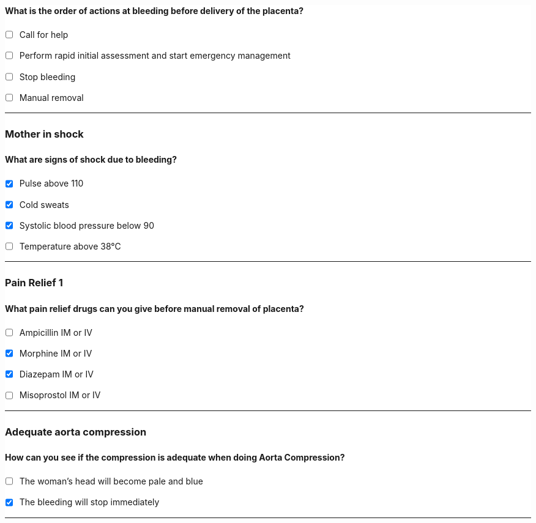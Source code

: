 #### What is the order of actions at bleeding before delivery of the placenta?

- [ ] Call for help

- [ ] Perform rapid initial assessment and start emergency management

- [ ] Stop bleeding

- [ ] Manual removal




---

### Mother in shock

#### What are signs of shock due to bleeding?

- [x] Pulse above 110

- [x] Cold sweats

- [x] Systolic blood pressure below 90

- [ ] Temperature above 38°C




---

### Pain Relief 1

#### What  pain  relief  drugs  can  you  give  before  manual  removal  of  placenta? 

- [ ] Ampicillin  IM  or  IV

- [x] Morphine  IM  or  IV

- [x] Diazepam  IM  or  IV  

- [ ] Misoprostol  IM  or  IV




---

### Adequate aorta compression

#### How can you see if the compression is adequate when doing Aorta Compression?

- [ ] The woman’s head will become pale and blue

- [x] The bleeding will stop immediately




---